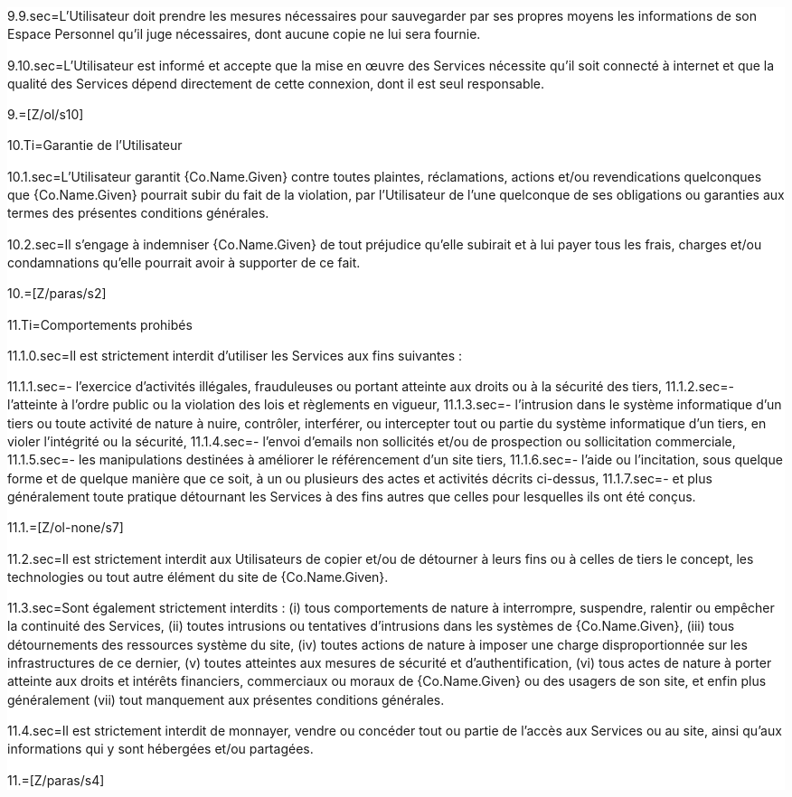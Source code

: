 9.9.sec=L’Utilisateur doit prendre les mesures nécessaires pour sauvegarder par ses propres moyens les informations de son Espace Personnel qu’il juge nécessaires, dont aucune copie ne lui sera fournie.

9.10.sec=L’Utilisateur est informé et accepte que la mise en œuvre des Services nécessite qu’il soit connecté à internet et que la qualité des Services dépend directement de cette connexion, dont il est seul responsable.

9.=[Z/ol/s10]

10.Ti=Garantie de l’Utilisateur

10.1.sec=L’Utilisateur garantit {Co.Name.Given} contre toutes plaintes, réclamations, actions et/ou revendications quelconques que {Co.Name.Given} pourrait subir du fait de la violation, par l’Utilisateur de l’une quelconque de ses obligations ou garanties aux termes des présentes conditions générales.

10.2.sec=Il s’engage à indemniser {Co.Name.Given} de tout préjudice qu’elle subirait et à lui payer tous les frais, charges et/ou condamnations qu’elle pourrait avoir à supporter de ce fait.

10.=[Z/paras/s2]

11.Ti=Comportements prohibés

11.1.0.sec=Il est strictement interdit d’utiliser les Services aux fins suivantes : 

11.1.1.sec=-	l’exercice d’activités illégales, frauduleuses ou portant atteinte aux droits ou à la sécurité des tiers,
11.1.2.sec=-	l’atteinte à l’ordre public ou la violation des lois et règlements en vigueur,
11.1.3.sec=-	l’intrusion dans le système informatique d’un tiers ou toute activité de nature à nuire, contrôler, interférer, ou intercepter tout ou partie du système informatique d’un tiers, en violer l’intégrité ou la sécurité,
11.1.4.sec=-	l’envoi d’emails non sollicités et/ou de prospection ou sollicitation commerciale,
11.1.5.sec=-	les manipulations destinées à améliorer le référencement d’un site tiers,
11.1.6.sec=-	l’aide ou l’incitation, sous quelque forme et de quelque manière que ce soit, à un ou plusieurs des actes et activités décrits ci-dessus,
11.1.7.sec=-	et plus généralement toute pratique détournant les Services à des fins autres que celles pour lesquelles ils ont été conçus.

11.1.=[Z/ol-none/s7]

11.2.sec=Il est strictement interdit aux Utilisateurs de copier et/ou de détourner à leurs fins ou à celles de tiers le concept, les technologies ou tout autre élément du site de {Co.Name.Given}.

11.3.sec=Sont également strictement interdits : (i) tous comportements de nature à interrompre, suspendre, ralentir ou empêcher la continuité des Services, (ii) toutes intrusions ou tentatives d’intrusions dans les systèmes de {Co.Name.Given}, (iii) tous détournements des ressources système du site, (iv) toutes actions de nature à imposer une charge disproportionnée sur les infrastructures de ce dernier, (v) toutes atteintes aux mesures de sécurité et d’authentification, (vi) tous actes de nature à porter atteinte aux droits et intérêts financiers, commerciaux ou moraux de {Co.Name.Given} ou des usagers de son site, et enfin plus généralement (vii) tout manquement aux présentes conditions générales.

11.4.sec=Il est strictement interdit de monnayer, vendre ou concéder tout ou partie de l’accès aux Services ou au site, ainsi qu’aux informations qui y sont hébergées et/ou partagées.

11.=[Z/paras/s4]
